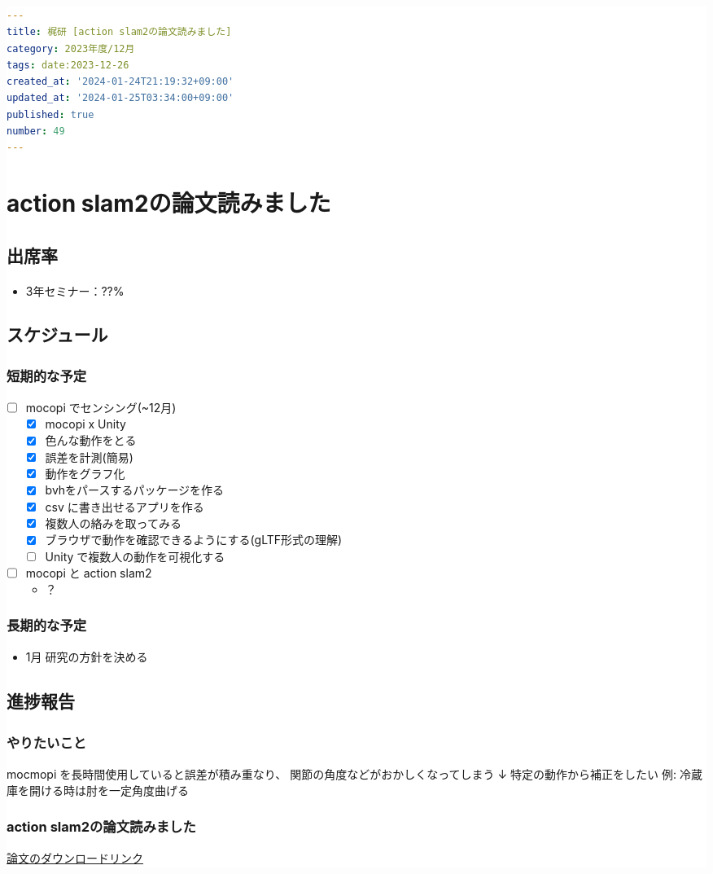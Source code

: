 ```yaml
---
title: 梶研 [action slam2の論文読みました]
category: 2023年度/12月
tags: date:2023-12-26
created_at: '2024-01-24T21:19:32+09:00'
updated_at: '2024-01-25T03:34:00+09:00'
published: true
number: 49
---
```


# action slam2の論文読みました

## 出席率
- 3年セミナー：??%

## スケジュール
### 短期的な予定
- [ ] mocopi でセンシング(~12月)
  - [x] mocopi x Unity
  - [x] 色んな動作をとる
  - [x] 誤差を計測(簡易)
  - [x] 動作をグラフ化
  - [x] bvhをパースするパッケージを作る
  - [x] csv に書き出せるアプリを作る
  - [x] 複数人の絡みを取ってみる
  - [x] ブラウザで動作を確認できるようにする(gLTF形式の理解)
  - [ ] Unity で複数人の動作を可視化する
- [ ] mocopi と action slam2
    - ？

### 長期的な予定
- 1月 研究の方針を決める

## 進捗報告
### やりたいこと
mocmopi を長時間使用していると誤差が積み重なり、
関節の角度などがおかしくなってしまう
↓
特定の動作から補正をしたい
例:
    冷蔵庫を開ける時は肘を一定角度曲げる

### action slam2の論文読みました
[論文のダウンロードリンク](https://www.researchgate.net/figure/Exemplary-results-of-ACTIONSLAM2-applied-to-each-of-the-recordings-Plotted-are-the_fig4_258031735)
